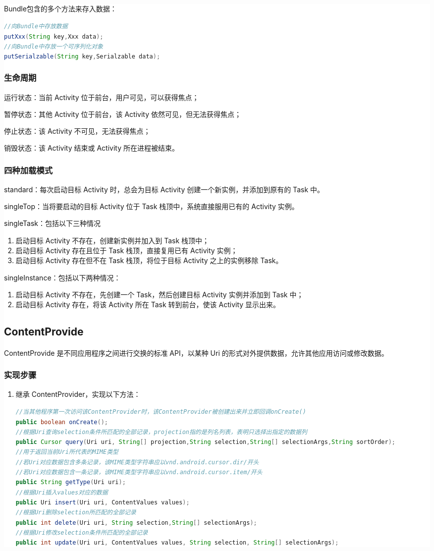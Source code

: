 Bundle包含的多个方法来存入数据：

```java
//向Bundle中存放数据
putXxx(String key,Xxx data);
//向Bundle中存放一个可序列化对象
putSerialzable(String key,Serialzable data);
```



### 生命周期

运行状态：当前 Activity 位于前台，用户可见，可以获得焦点；

暂停状态：其他 Activity  位于前台，该 Activity 依然可见，但无法获得焦点；

停止状态：该 Activity 不可见，无法获得焦点；

销毁状态：该 Activity 结束或 Activity 所在进程被结束。



### 四种加载模式

standard：每次启动目标 Activity 时，总会为目标 Activity 创建一个新实例，并添加到原有的 Task 中。

singleTop：当将要启动的目标 Activity 位于 Task 栈顶中，系统直接服用已有的 Activity 实例。

singleTask：包括以下三种情况

1. 启动目标 Activity 不存在，创建新实例并加入到 Task 栈顶中；
2. 启动目标 Activity 存在且位于 Task 栈顶，直接复用已有 Activity 实例；
3. 启动目标 Activity 存在但不在 Task 栈顶，将位于目标 Activity 之上的实例移除 Task。

singleInstance：包括以下两种情况：

1. 启动目标 Activity 不存在，先创建一个 Task，然后创建目标 Activity 实例并添加到 Task 中；
2. 启动目标 Activity 存在，将该 Activity 所在 Task 转到前台，使该 Activity 显示出来。



## ContentProvide

ContentProvide 是不同应用程序之间进行交换的标准 API，以某种 Uri 的形式对外提供数据，允许其他应用访问或修改数据。

### 实现步骤

1. 继承 ContentProvider，实现以下方法：

   ```java
   //当其他程序第一次访问该ContentProvider时，该ContentProvider被创建出来并立即回调onCreate()
   public boolean onCreate();
   //根据Uri查询selection条件所匹配的全部记录，projection指的是列名列表，表明只选择出指定的数据列
   public Cursor query(Uri uri, String[] projection,String selection,String[] selectionArgs,String sortOrder);
   //用于返回当前Uri所代表的MIME类型
   //若Uri对应数据包含多条记录，该MIME类型字符串应以vnd.android.cursor.dir/开头
   //若Uri对应数据包含一条记录，该MIME类型字符串应以vnd.android.cursor.item/开头
   public String getType(Uri uri);
   //根据Uri插入values对应的数据
   public Uri insert(Uri uri, ContentValues values);
   //根据Uri删除selection所匹配的全部记录
   public int delete(Uri uri, String selection,String[] selectionArgs);
   //根据Uri修改selection条件所匹配的全部记录
   public int update(Uri uri, ContentValues values, String selection, String[] selectionArgs);
   ```
